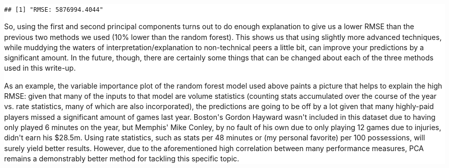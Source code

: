    ## [1] "RMSE: 5876994.4044"

So, using the first and second principal components turns out to do enough explanation to give us a lower RMSE than the previous two methods we used (10% lower than the random forest). This shows us that using slightly more advanced techniques, while muddying the waters of interpretation/explanation to non-technical peers a little bit, can improve your predictions by a significant amount. In the future, though, there are certainly some things that can be changed about each of the three methods used in this write-up.

As an example, the variable importance plot of the random forest model used above paints a picture that helps to explain the high RMSE: given that many of the inputs to that model are volume statistics (counting stats accumulated over the course of the year vs. rate statistics, many of which are also incorporated), the predictions are going to be off by a lot given that many highly-paid players missed a significant amount of games last year. Boston's Gordon Hayward wasn't included in this dataset due to having only played 6 minutes on the year, but Memphis' Mike Conley, by no fault of his own due to only playing 12 games due to injuries, didn't earn his $28.5m. Using rate statistics, such as stats per 48 minutes or (my personal favorite) per 100 possessions, will surely yield better results. However, due to the aforementioned high correlation between many performance measures, PCA remains a demonstrably better method for tackling this specific topic.
